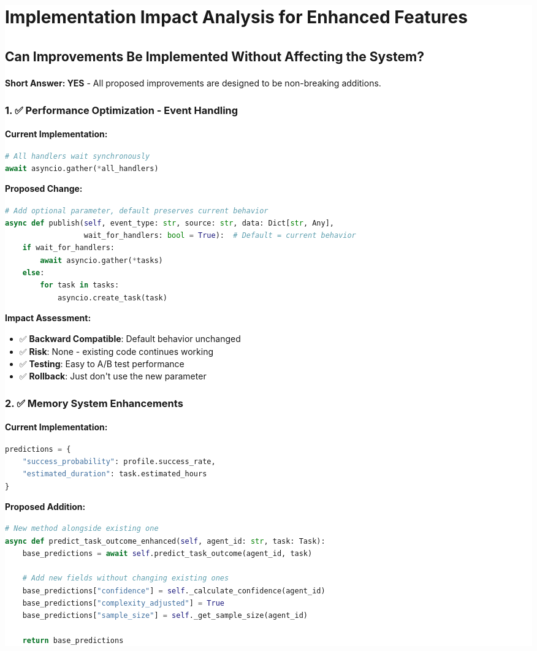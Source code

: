 # Implementation Impact Analysis for Enhanced Features

## Can Improvements Be Implemented Without Affecting the System?

**Short Answer: YES** - All proposed improvements are designed to be non-breaking additions.

### 1. ✅ Performance Optimization - Event Handling

**Current Implementation:**
```python
# All handlers wait synchronously
await asyncio.gather(*all_handlers)
```

**Proposed Change:**
```python
# Add optional parameter, default preserves current behavior
async def publish(self, event_type: str, source: str, data: Dict[str, Any], 
                  wait_for_handlers: bool = True):  # Default = current behavior
    if wait_for_handlers:
        await asyncio.gather(*tasks)
    else:
        for task in tasks:
            asyncio.create_task(task)
```

**Impact Assessment:**
- ✅ **Backward Compatible**: Default behavior unchanged
- ✅ **Risk**: None - existing code continues working
- ✅ **Testing**: Easy to A/B test performance
- ✅ **Rollback**: Just don't use the new parameter

### 2. ✅ Memory System Enhancements

**Current Implementation:**
```python
predictions = {
    "success_probability": profile.success_rate,
    "estimated_duration": task.estimated_hours
}
```

**Proposed Addition:**
```python
# New method alongside existing one
async def predict_task_outcome_enhanced(self, agent_id: str, task: Task):
    base_predictions = await self.predict_task_outcome(agent_id, task)
    
    # Add new fields without changing existing ones
    base_predictions["confidence"] = self._calculate_confidence(agent_id)
    base_predictions["complexity_adjusted"] = True
    base_predictions["sample_size"] = self._get_sample_size(agent_id)
    
    return base_predictions
```

